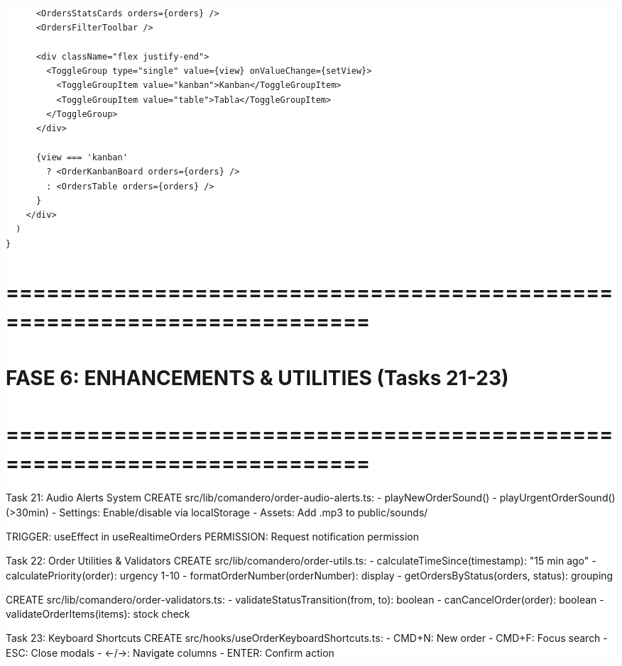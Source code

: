   ```tsx
        <OrdersStatsCards orders={orders} />
        <OrdersFilterToolbar />

        <div className="flex justify-end">
          <ToggleGroup type="single" value={view} onValueChange={setView}>
            <ToggleGroupItem value="kanban">Kanban</ToggleGroupItem>
            <ToggleGroupItem value="table">Tabla</ToggleGroupItem>
          </ToggleGroup>
        </div>

        {view === 'kanban'
          ? <OrderKanbanBoard orders={orders} />
          : <OrdersTable orders={orders} />
        }
      </div>
    )
  }
  ```

# ========================================================================
# FASE 6: ENHANCEMENTS & UTILITIES (Tasks 21-23)
# ========================================================================

Task 21: Audio Alerts System
  CREATE src/lib/comandero/order-audio-alerts.ts:
    - playNewOrderSound()
    - playUrgentOrderSound() (>30min)
    - Settings: Enable/disable via localStorage
    - Assets: Add .mp3 to public/sounds/

  TRIGGER: useEffect in useRealtimeOrders
  PERMISSION: Request notification permission

Task 22: Order Utilities & Validators
  CREATE src/lib/comandero/order-utils.ts:
    - calculateTimeSince(timestamp): "15 min ago"
    - calculatePriority(order): urgency 1-10
    - formatOrderNumber(orderNumber): display
    - getOrdersByStatus(orders, status): grouping

  CREATE src/lib/comandero/order-validators.ts:
    - validateStatusTransition(from, to): boolean
    - canCancelOrder(order): boolean
    - validateOrderItems(items): stock check

Task 23: Keyboard Shortcuts
  CREATE src/hooks/useOrderKeyboardShortcuts.ts:
    - CMD+N: New order
    - CMD+F: Focus search
    - ESC: Close modals
    - ←/→: Navigate columns
    - ENTER: Confirm action
